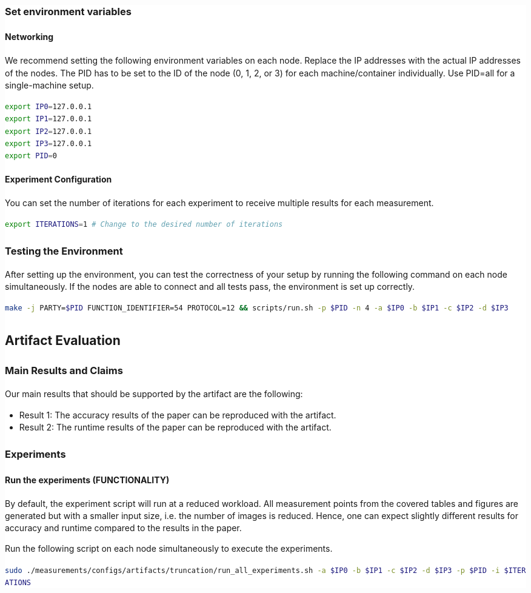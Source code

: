 ### Set environment variables


#### Networking
We recommend setting the following environment variables on each node. Replace the IP addresses with the actual IP addresses of the nodes. The PID has to be set to the ID of the node (0, 1, 2, or 3) for each machine/container individually. Use PID=all for a single-machine setup.
```bash
export IP0=127.0.0.1 
export IP1=127.0.0.1
export IP2=127.0.0.1
export IP3=127.0.0.1
export PID=0
```
#### Experiment Configuration

You can set the number of iterations for each experiment to receive multiple results for each measurement. 
```bash
export ITERATIONS=1 # Change to the desired number of iterations
```


### Testing the Environment
After setting up the environment, you can test the correctness of your setup by running the following command on each node simultaneously.
If the nodes are able to connect and all tests pass, the environment is set up correctly.

```bash
make -j PARTY=$PID FUNCTION_IDENTIFIER=54 PROTOCOL=12 && scripts/run.sh -p $PID -n 4 -a $IP0 -b $IP1 -c $IP2 -d $IP3 
```

## Artifact Evaluation 

### Main Results and Claims
Our main results that should be supported by the artifact are the following:

- Result 1: The accuracy results of the paper can be reproduced with the artifact.
- Result 2: The runtime results of the paper can be reproduced with the artifact.

### Experiments 

#### Run the experiments (FUNCTIONALITY)

By default, the experiment script will run at a reduced workload. 
All measurement points from the covered tables and figures are generated but with a smaller input size, i.e. the number of images is reduced.
Hence, one can expect slightly different results for accuracy and runtime compared to the results in the paper.

Run the following script on each node simultaneously to execute the experiments. 
```bash
sudo ./measurements/configs/artifacts/truncation/run_all_experiments.sh -a $IP0 -b $IP1 -c $IP2 -d $IP3 -p $PID -i $ITERATIONS  
```
